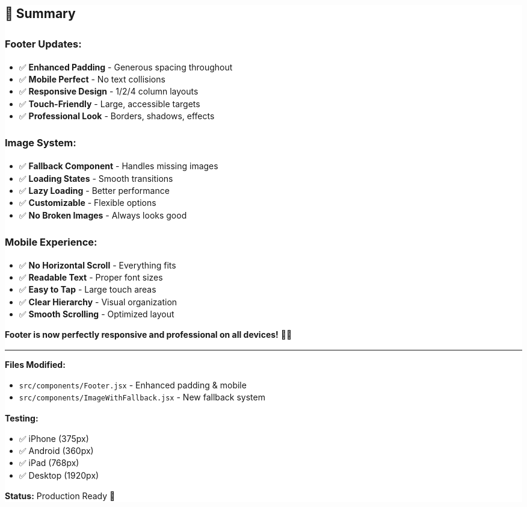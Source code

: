 ## 🎉 Summary

### Footer Updates:
- ✅ **Enhanced Padding** - Generous spacing throughout
- ✅ **Mobile Perfect** - No text collisions
- ✅ **Responsive Design** - 1/2/4 column layouts
- ✅ **Touch-Friendly** - Large, accessible targets
- ✅ **Professional Look** - Borders, shadows, effects

### Image System:
- ✅ **Fallback Component** - Handles missing images
- ✅ **Loading States** - Smooth transitions
- ✅ **Lazy Loading** - Better performance
- ✅ **Customizable** - Flexible options
- ✅ **No Broken Images** - Always looks good

### Mobile Experience:
- ✅ **No Horizontal Scroll** - Everything fits
- ✅ **Readable Text** - Proper font sizes
- ✅ **Easy to Tap** - Large touch areas
- ✅ **Clear Hierarchy** - Visual organization
- ✅ **Smooth Scrolling** - Optimized layout

**Footer is now perfectly responsive and professional on all devices!** 📱✨

---

**Files Modified:**
- `src/components/Footer.jsx` - Enhanced padding & mobile
- `src/components/ImageWithFallback.jsx` - New fallback system

**Testing:**
- ✅ iPhone (375px)
- ✅ Android (360px)
- ✅ iPad (768px)
- ✅ Desktop (1920px)

**Status:** Production Ready 🚀

